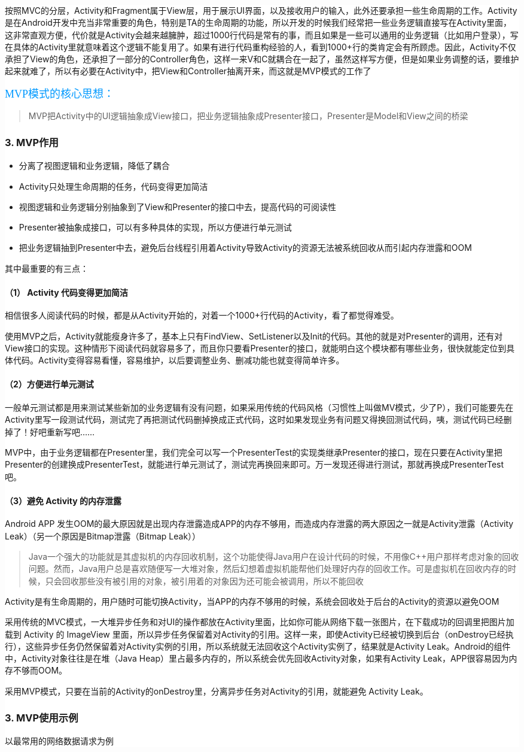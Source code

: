 按照MVC的分层，Activity和Fragment属于View层，用于展示UI界面，以及接收用户的输入，此外还要承担一些生命周期的工作。Activity是在Android开发中充当非常重要的角色，特别是TA的生命周期的功能，所以开发的时候我们经常把一些业务逻辑直接写在Activity里面，这非常直观方便，代价就是Activity会越来越臃肿，超过1000行代码是常有的事，而且如果是一些可以通用的业务逻辑（比如用户登录），写在具体的Activity里就意味着这个逻辑不能复用了。如果有进行代码重构经验的人，看到1000+行的类肯定会有所顾虑。因此，Activity不仅承担了View的角色，还承担了一部分的Controller角色，这样一来V和C就耦合在一起了，虽然这样写方便，但是如果业务调整的话，要维护起来就难了，所以有必要在Activity中，把View和Controller抽离开来，而这就是MVP模式的工作了

<font color=#0099ff size=4 face="黑体">MVP模式的核心思想：</font>

> MVP把Activity中的UI逻辑抽象成View接口，把业务逻辑抽象成Presenter接口，Presenter是Model和View之间的桥梁

### 3. MVP作用

-   分离了视图逻辑和业务逻辑，降低了耦合

-   Activity只处理生命周期的任务，代码变得更加简洁

-   视图逻辑和业务逻辑分别抽象到了View和Presenter的接口中去，提高代码的可阅读性

-   Presenter被抽象成接口，可以有多种具体的实现，所以方便进行单元测试

-   把业务逻辑抽到Presenter中去，避免后台线程引用着Activity导致Activity的资源无法被系统回收从而引起内存泄露和OOM

其中最重要的有三点：

#### （1） Activity 代码变得更加简洁

相信很多人阅读代码的时候，都是从Activity开始的，对着一个1000+行代码的Activity，看了都觉得难受。

使用MVP之后，Activity就能瘦身许多了，基本上只有FindView、SetListener以及Init的代码。其他的就是对Presenter的调用，还有对View接口的实现。这种情形下阅读代码就容易多了，而且你只要看Presenter的接口，就能明白这个模块都有哪些业务，很快就能定位到具体代码。Activity变得容易看懂，容易维护，以后要调整业务、删减功能也就变得简单许多。

#### （2）方便进行单元测试

一般单元测试都是用来测试某些新加的业务逻辑有没有问题，如果采用传统的代码风格（习惯性上叫做MV模式，少了P），我们可能要先在Activity里写一段测试代码，测试完了再把测试代码删掉换成正式代码，这时如果发现业务有问题又得换回测试代码，咦，测试代码已经删掉了！好吧重新写吧……

MVP中，由于业务逻辑都在Presenter里，我们完全可以写一个PresenterTest的实现类继承Presenter的接口，现在只要在Activity里把Presenter的创建换成PresenterTest，就能进行单元测试了，测试完再换回来即可。万一发现还得进行测试，那就再换成PresenterTest吧。

#### （3）避免 Activity 的内存泄露

Android APP 发生OOM的最大原因就是出现内存泄露造成APP的内存不够用，而造成内存泄露的两大原因之一就是Activity泄露（Activity Leak）（另一个原因是Bitmap泄露（Bitmap Leak））

> Java一个强大的功能就是其虚拟机的内存回收机制，这个功能使得Java用户在设计代码的时候，不用像C++用户那样考虑对象的回收问题。然而，Java用户总是喜欢随便写一大堆对象，然后幻想着虚拟机能帮他们处理好内存的回收工作。可是虚拟机在回收内存的时候，只会回收那些没有被引用的对象，被引用着的对象因为还可能会被调用，所以不能回收

Activity是有生命周期的，用户随时可能切换Activity，当APP的内存不够用的时候，系统会回收处于后台的Activity的资源以避免OOM

采用传统的MVC模式，一大堆异步任务和对UI的操作都放在Activity里面，比如你可能从网络下载一张图片，在下载成功的回调里把图片加载到 Activity 的 ImageView 里面，所以异步任务保留着对Activity的引用。这样一来，即使Activity已经被切换到后台（onDestroy已经执行），这些异步任务仍然保留着对Activity实例的引用，所以系统就无法回收这个Activity实例了，结果就是Activity Leak。Android的组件中，Activity对象往往是在堆（Java Heap）里占最多内存的，所以系统会优先回收Activity对象，如果有Activity Leak，APP很容易因为内存不够而OOM。

采用MVP模式，只要在当前的Activity的onDestroy里，分离异步任务对Activity的引用，就能避免 Activity Leak。

### 3. MVP使用示例
以最常用的网络数据请求为例

